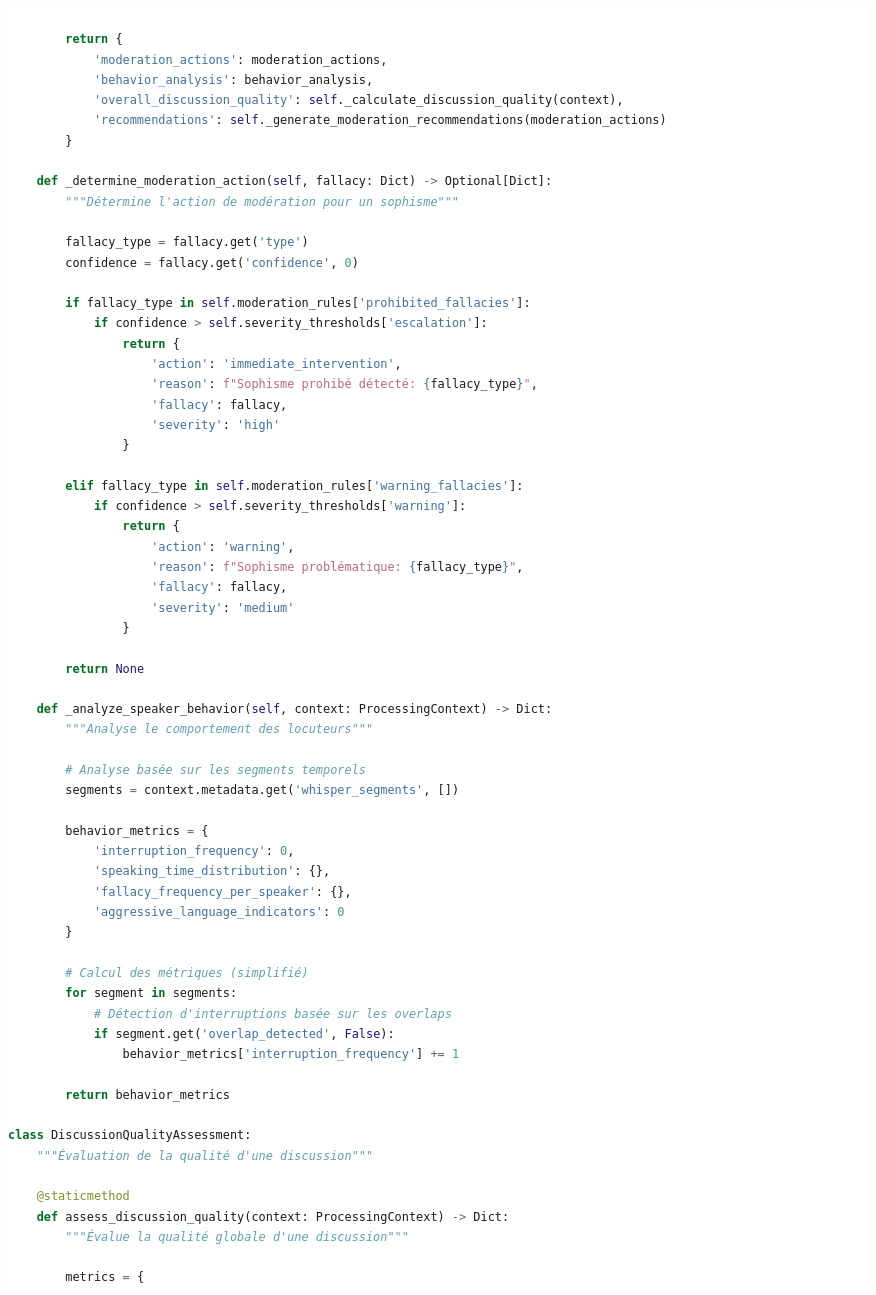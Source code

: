 ```python
        
        return {
            'moderation_actions': moderation_actions,
            'behavior_analysis': behavior_analysis,
            'overall_discussion_quality': self._calculate_discussion_quality(context),
            'recommendations': self._generate_moderation_recommendations(moderation_actions)
        }
    
    def _determine_moderation_action(self, fallacy: Dict) -> Optional[Dict]:
        """Détermine l'action de modération pour un sophisme"""
        
        fallacy_type = fallacy.get('type')
        confidence = fallacy.get('confidence', 0)
        
        if fallacy_type in self.moderation_rules['prohibited_fallacies']:
            if confidence > self.severity_thresholds['escalation']:
                return {
                    'action': 'immediate_intervention',
                    'reason': f"Sophisme prohibé détecté: {fallacy_type}",
                    'fallacy': fallacy,
                    'severity': 'high'
                }
        
        elif fallacy_type in self.moderation_rules['warning_fallacies']:
            if confidence > self.severity_thresholds['warning']:
                return {
                    'action': 'warning',
                    'reason': f"Sophisme problématique: {fallacy_type}",
                    'fallacy': fallacy,
                    'severity': 'medium'
                }
        
        return None
    
    def _analyze_speaker_behavior(self, context: ProcessingContext) -> Dict:
        """Analyse le comportement des locuteurs"""
        
        # Analyse basée sur les segments temporels
        segments = context.metadata.get('whisper_segments', [])
        
        behavior_metrics = {
            'interruption_frequency': 0,
            'speaking_time_distribution': {},
            'fallacy_frequency_per_speaker': {},
            'aggressive_language_indicators': 0
        }
        
        # Calcul des métriques (simplifié)
        for segment in segments:
            # Détection d'interruptions basée sur les overlaps
            if segment.get('overlap_detected', False):
                behavior_metrics['interruption_frequency'] += 1
        
        return behavior_metrics

class DiscussionQualityAssessment:
    """Évaluation de la qualité d'une discussion"""
    
    @staticmethod
    def assess_discussion_quality(context: ProcessingContext) -> Dict:
        """Évalue la qualité globale d'une discussion"""
        
        metrics = {
```